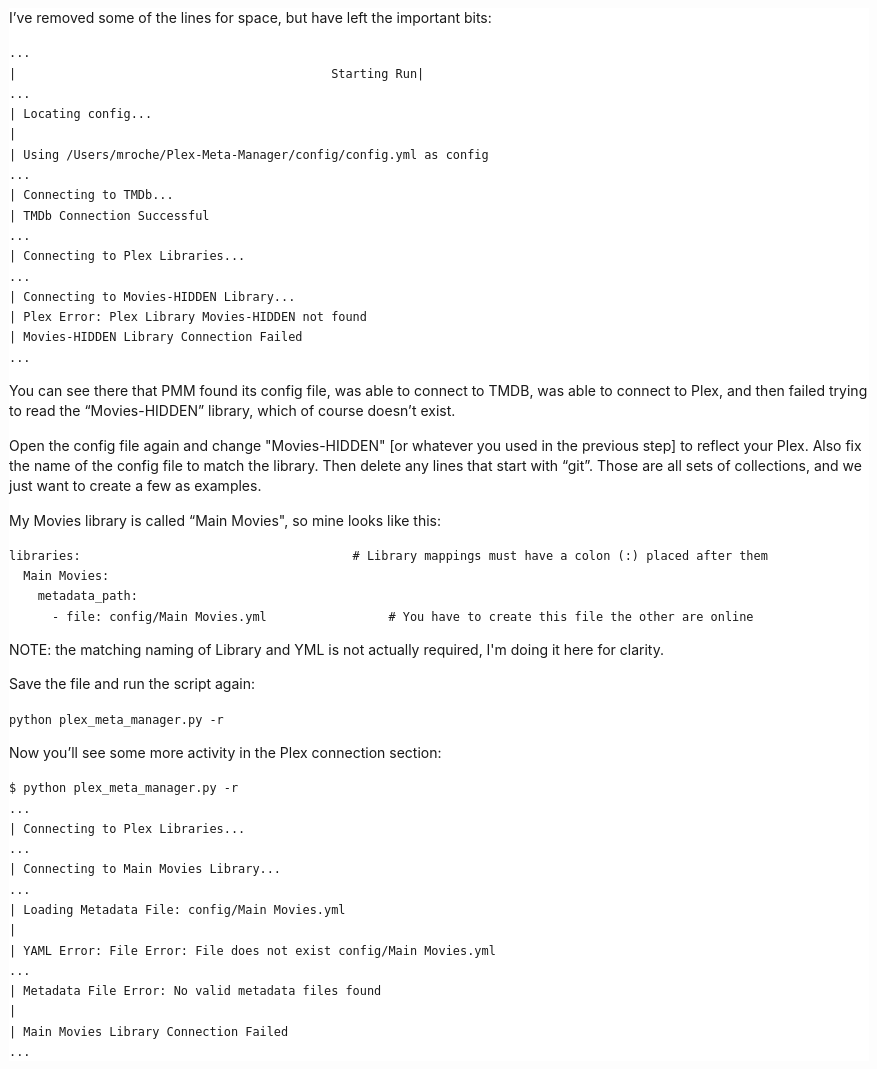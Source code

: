 I’ve removed some of the lines for space, but have left the important bits:

```
...
|                                            Starting Run|
...
| Locating config...
|
| Using /Users/mroche/Plex-Meta-Manager/config/config.yml as config
...
| Connecting to TMDb...
| TMDb Connection Successful
...
| Connecting to Plex Libraries...
...
| Connecting to Movies-HIDDEN Library...
| Plex Error: Plex Library Movies-HIDDEN not found
| Movies-HIDDEN Library Connection Failed
...
```

You can see there that PMM found its config file, was able to connect to TMDB, was able to connect to Plex, and then failed trying to read the “Movies-HIDDEN” library, which of course doesn’t exist.

Open the config file again and change "Movies-HIDDEN" [or whatever you used in the previous step] to reflect your Plex.  Also fix the name of the config file to match the library.  Then delete any lines that start with “git”.  Those are all sets of collections, and we just want to create a few as examples.

My Movies library is called “Main Movies", so mine looks like this:

```
libraries:                                      # Library mappings must have a colon (:) placed after them
  Main Movies:
    metadata_path:
      - file: config/Main Movies.yml                 # You have to create this file the other are online
```

NOTE: the matching naming of Library and YML is not actually required, I'm doing it here for clarity.

Save the file and run the script again:

```
python plex_meta_manager.py -r
```

Now you’ll see some more activity in the Plex connection section:

```
$ python plex_meta_manager.py -r
...
| Connecting to Plex Libraries...
...
| Connecting to Main Movies Library...
...
| Loading Metadata File: config/Main Movies.yml
|
| YAML Error: File Error: File does not exist config/Main Movies.yml
...
| Metadata File Error: No valid metadata files found
|
| Main Movies Library Connection Failed
...
```

